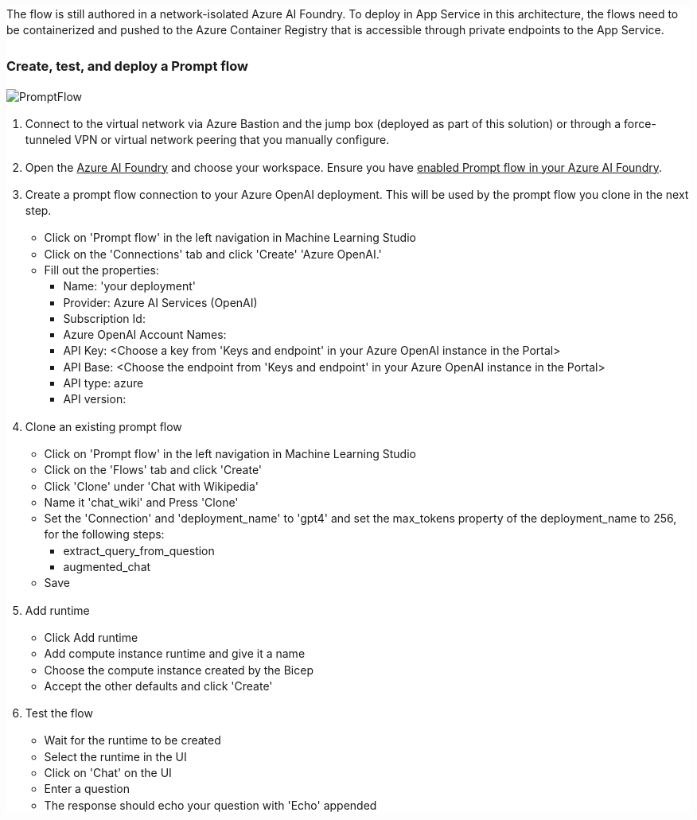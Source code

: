 The flow is still authored in a network-isolated Azure AI Foundry. To deploy in App Service in this architecture, the flows need to be containerized and pushed to the Azure Container Registry that is accessible through private endpoints to the App Service.

### Create, test, and deploy a Prompt flow

![PromptFlow](docs/media/prompflow-e2e.png)

1. Connect to the virtual network via Azure Bastion and the jump box (deployed as part of this solution) or through a force-tunneled VPN or virtual network peering that you manually configure.

2. Open the [Azure AI Foundry](https://ml.azure.com/) and choose your workspace. Ensure you have [enabled Prompt flow in your Azure AI Foundry](https://learn.microsoft.com/azure/machine-learning/prompt-flow/get-started-prompt-flow?view=azureml-api-2#prerequisites-enable-prompt-flow-in-your-azure-machine-learning-workspace).

3. Create a prompt flow connection to your Azure OpenAI deployment. This will be used by the prompt flow you clone in the next step.
    - Click on 'Prompt flow' in the left navigation in Machine Learning Studio
    - Click on the 'Connections' tab and click 'Create' 'Azure OpenAI.'
    - Fill out the properties:
        - Name: 'your deployment'   
        - Provider: Azure AI Services (OpenAI)
        - Subscription Id: <Choose your subscription>
        - Azure OpenAI Account Names: <Choose the Azure OpenAI Account created in this deployment>
        - API Key: <Choose a key from 'Keys and endpoint' in your Azure OpenAI instance in the Portal>
        - API Base: <Choose the endpoint from 'Keys and endpoint' in your Azure OpenAI instance in the Portal>
        - API type: azure
        - API version: <Leave default>

4. Clone an existing prompt flow
    - Click on 'Prompt flow' in the left navigation in Machine Learning Studio
    - Click on the 'Flows' tab and click 'Create'
    - Click 'Clone' under 'Chat with Wikipedia'
    - Name it 'chat_wiki' and Press 'Clone'
    - Set the 'Connection' and 'deployment_name' to 'gpt4' and set the max_tokens property of the deployment_name to 256, for the following steps:
        - extract_query_from_question
        - augmented_chat
    - Save

5. Add runtime

   - Click Add runtime
   - Add compute instance runtime and give it a name
   - Choose the compute instance created by the Bicep  
   - Accept the other defaults and click 'Create'

6. Test the flow

   - Wait for the runtime to be created
   - Select the runtime in the UI
   - Click on 'Chat' on the UI
   - Enter a question
   - The response should echo your question with 'Echo' appended
